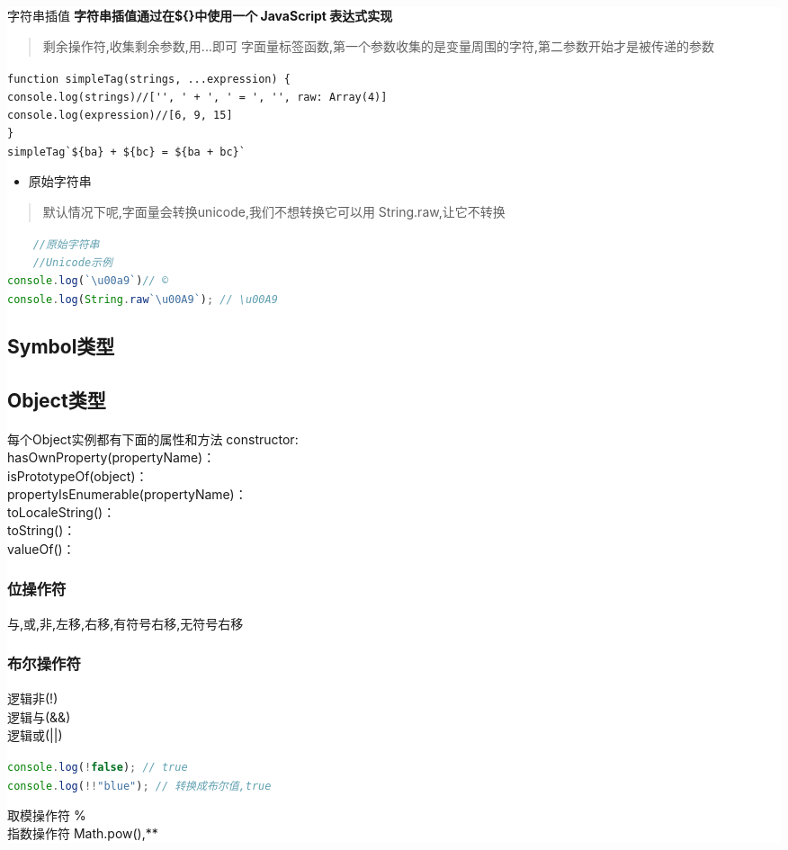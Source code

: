 字符串插值
**字符串插值通过在${}中使用一个 JavaScript 表达式实现**
> 剩余操作符,收集剩余参数,用...即可
> 字面量标签函数,第一个参数收集的是变量周围的字符,第二参数开始才是被传递的参数

```
function simpleTag(strings, ...expression) {
console.log(strings)//['', ' + ', ' = ', '', raw: Array(4)]
console.log(expression)//[6, 9, 15]
}
simpleTag`${ba} + ${bc} = ${ba + bc}`
```

- 原始字符串

> 默认情况下呢,字面量会转换unicode,我们不想转换它可以用
> String.raw,让它不转换

```javascript
    //原始字符串
    //Unicode示例
console.log(`\u00a9`)// ©
console.log(String.raw`\u00A9`); // \u00A9
```

## Symbol类型

## Object类型

每个Object实例都有下面的属性和方法
constructor:  
hasOwnProperty(propertyName)：  
isPrototypeOf(object)：  
propertyIsEnumerable(propertyName)：  
toLocaleString()：  
toString()：  
valueOf()：

### 位操作符

与,或,非,左移,右移,有符号右移,无符号右移

### 布尔操作符

逻辑非(!)  
逻辑与(&&)  
逻辑或(||)

```javascript
console.log(!false); // true 
console.log(!!"blue"); // 转换成布尔值,true
```

取模操作符 %   
指数操作符 Math.pow(),**
